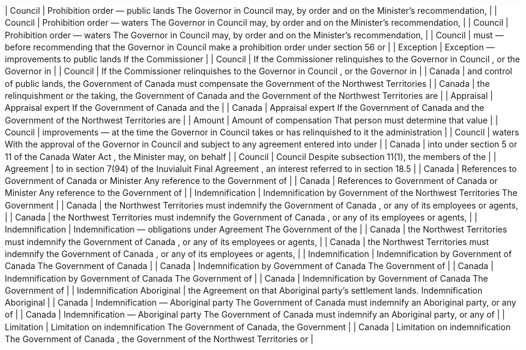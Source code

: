 | Council                                 | Prohibition order — public lands The Governor in  Council may, by order and on the Minister’s recommendation,                   |
| Council                                 | Prohibition order — waters The Governor in  Council may, by order and on the Minister’s recommendation,                         |
| Council                                 | Prohibition order — waters The Governor in  Council may, by order and on the Minister’s recommendation,                         |
| Council                                 | must — before recommending that the Governor in Council make a prohibition order under section 56 or                            |
| Exception                               | Exception — improvements to public lands If the Commissioner                                                                    |
| Council                                 | If the Commissioner relinquishes to the Governor in Council , or the Governor in                                                |
| Council                                 | If the Commissioner relinquishes to the Governor in Council , or the Governor in                                                |
| Canada                                  | and control of public lands, the Government of Canada must compensate the Government of the Northwest Territories               |
| Canada                                  | the relinquishment or the taking, the Government of Canada and the Government of the Northwest Territories are                  |
| Appraisal                               | Appraisal expert If the Government of Canada and the                                                                            |
| Canada                                  | Appraisal expert If the Government of  Canada and the Government of the Northwest Territories are                               |
| Amount                                  | Amount of compensation That person must determine that value                                                                    |
| Council                                 | improvements — at the time the Governor in Council takes or has relinquished to it the administration                           |
| Council                                 | waters With the approval of the Governor in Council and subject to any agreement entered into under                             |
| Canada                                  | into under section 5 or 11 of the Canada Water Act , the Minister may, on behalf                                                |
| Council                                 | Council  Despite subsection 11(1), the members of the                                                                           |
| Agreement                               | to in section 7(94) of the Inuvialuit Final Agreement , an interest referred to in section 18.5                                 |
| Canada                                  | References to Government of  Canada  or Minister Any reference to the Government of                                             |
| Canada                                  | References to Government of  Canada  or Minister Any reference to the Government of                                             |
| Indemnification                         | Indemnification by Government of the Northwest Territories The Government                                                       |
| Canada                                  | the Northwest Territories must indemnify the Government of Canada , or any of its employees or agents,                          |
| Canada                                  | the Northwest Territories must indemnify the Government of Canada , or any of its employees or agents,                          |
| Indemnification                         | Indemnification — obligations under Agreement The Government of the                                                             |
| Canada                                  | the Northwest Territories must indemnify the Government of Canada , or any of its employees or agents,                          |
| Canada                                  | the Northwest Territories must indemnify the Government of Canada , or any of its employees or agents,                          |
| Indemnification                         | Indemnification by Government of Canada The Government of Canada                                                                |
| Canada                                  | Indemnification by Government of  Canada  The Government of                                                                     |
| Canada                                  | Indemnification by Government of  Canada  The Government of                                                                     |
| Canada                                  | Indemnification by Government of  Canada  The Government of                                                                     |
| Indemnification  Aboriginal             | the Agreement on that Aboriginal party’s settlement lands. Indemnification  Aboriginal                                          |
| Canada                                  | Indemnification — Aboriginal party The Government of  Canada must indemnify an Aboriginal party, or any of                      |
| Canada                                  | Indemnification — Aboriginal party The Government of  Canada must indemnify an Aboriginal party, or any of                      |
| Limitation                              | Limitation on indemnification The Government of Canada, the Government                                                          |
| Canada                                  | Limitation on indemnification The Government of  Canada , the Government of the Northwest Territories or                        |